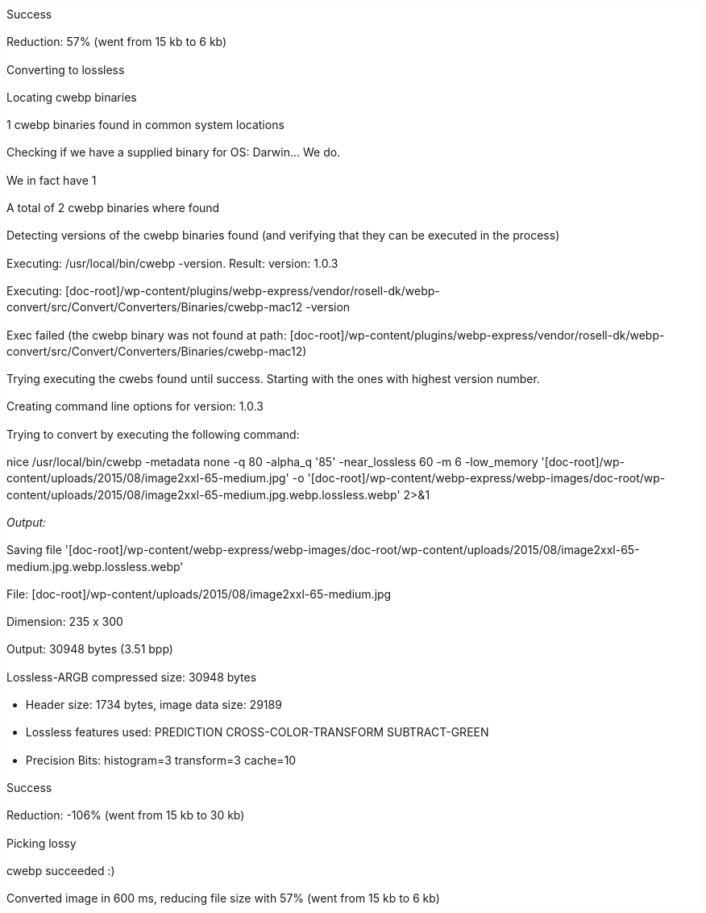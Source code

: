 Success

Reduction: 57% (went from 15 kb to 6 kb)


Converting to lossless

Locating cwebp binaries

1 cwebp binaries found in common system locations

Checking if we have a supplied binary for OS: Darwin... We do.

We in fact have 1

A total of 2 cwebp binaries where found

Detecting versions of the cwebp binaries found (and verifying that they can be executed in the process)

Executing: /usr/local/bin/cwebp -version. Result: version: 1.0.3

Executing: [doc-root]/wp-content/plugins/webp-express/vendor/rosell-dk/webp-convert/src/Convert/Converters/Binaries/cwebp-mac12 -version

Exec failed (the cwebp binary was not found at path: [doc-root]/wp-content/plugins/webp-express/vendor/rosell-dk/webp-convert/src/Convert/Converters/Binaries/cwebp-mac12)

Trying executing the cwebs found until success. Starting with the ones with highest version number.

Creating command line options for version: 1.0.3

Trying to convert by executing the following command:

nice /usr/local/bin/cwebp -metadata none -q 80 -alpha_q '85' -near_lossless 60 -m 6 -low_memory '[doc-root]/wp-content/uploads/2015/08/image2xxl-65-medium.jpg' -o '[doc-root]/wp-content/webp-express/webp-images/doc-root/wp-content/uploads/2015/08/image2xxl-65-medium.jpg.webp.lossless.webp' 2>&1


*Output:* 

Saving file '[doc-root]/wp-content/webp-express/webp-images/doc-root/wp-content/uploads/2015/08/image2xxl-65-medium.jpg.webp.lossless.webp'

File:      [doc-root]/wp-content/uploads/2015/08/image2xxl-65-medium.jpg

Dimension: 235 x 300

Output:    30948 bytes (3.51 bpp)

Lossless-ARGB compressed size: 30948 bytes

  * Header size: 1734 bytes, image data size: 29189

  * Lossless features used: PREDICTION CROSS-COLOR-TRANSFORM SUBTRACT-GREEN

  * Precision Bits: histogram=3 transform=3 cache=10


Success

Reduction: -106% (went from 15 kb to 30 kb)


Picking lossy

cwebp succeeded :)


Converted image in 600 ms, reducing file size with 57% (went from 15 kb to 6 kb)

